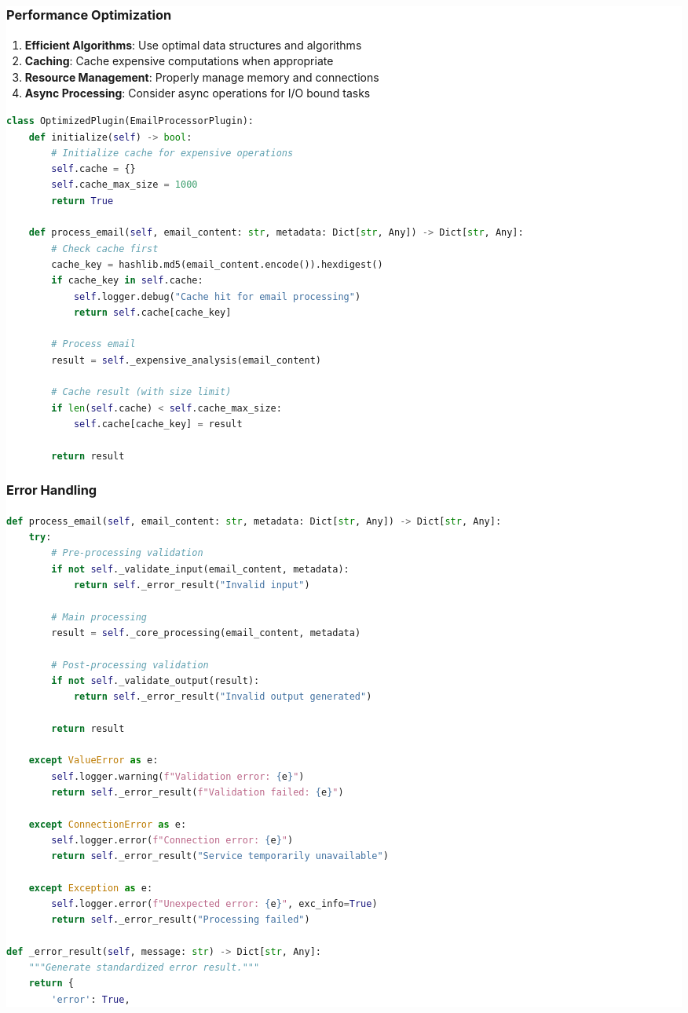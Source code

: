 ### Performance Optimization
1. **Efficient Algorithms**: Use optimal data structures and algorithms
2. **Caching**: Cache expensive computations when appropriate
3. **Resource Management**: Properly manage memory and connections
4. **Async Processing**: Consider async operations for I/O bound tasks

```python
class OptimizedPlugin(EmailProcessorPlugin):
    def initialize(self) -> bool:
        # Initialize cache for expensive operations
        self.cache = {}
        self.cache_max_size = 1000
        return True
    
    def process_email(self, email_content: str, metadata: Dict[str, Any]) -> Dict[str, Any]:
        # Check cache first
        cache_key = hashlib.md5(email_content.encode()).hexdigest()
        if cache_key in self.cache:
            self.logger.debug("Cache hit for email processing")
            return self.cache[cache_key]
        
        # Process email
        result = self._expensive_analysis(email_content)
        
        # Cache result (with size limit)
        if len(self.cache) < self.cache_max_size:
            self.cache[cache_key] = result
        
        return result
```

### Error Handling
```python
def process_email(self, email_content: str, metadata: Dict[str, Any]) -> Dict[str, Any]:
    try:
        # Pre-processing validation
        if not self._validate_input(email_content, metadata):
            return self._error_result("Invalid input")
        
        # Main processing
        result = self._core_processing(email_content, metadata)
        
        # Post-processing validation
        if not self._validate_output(result):
            return self._error_result("Invalid output generated")
        
        return result
        
    except ValueError as e:
        self.logger.warning(f"Validation error: {e}")
        return self._error_result(f"Validation failed: {e}")
        
    except ConnectionError as e:
        self.logger.error(f"Connection error: {e}")
        return self._error_result("Service temporarily unavailable")
        
    except Exception as e:
        self.logger.error(f"Unexpected error: {e}", exc_info=True)
        return self._error_result("Processing failed")
    
def _error_result(self, message: str) -> Dict[str, Any]:
    """Generate standardized error result."""
    return {
        'error': True,
```